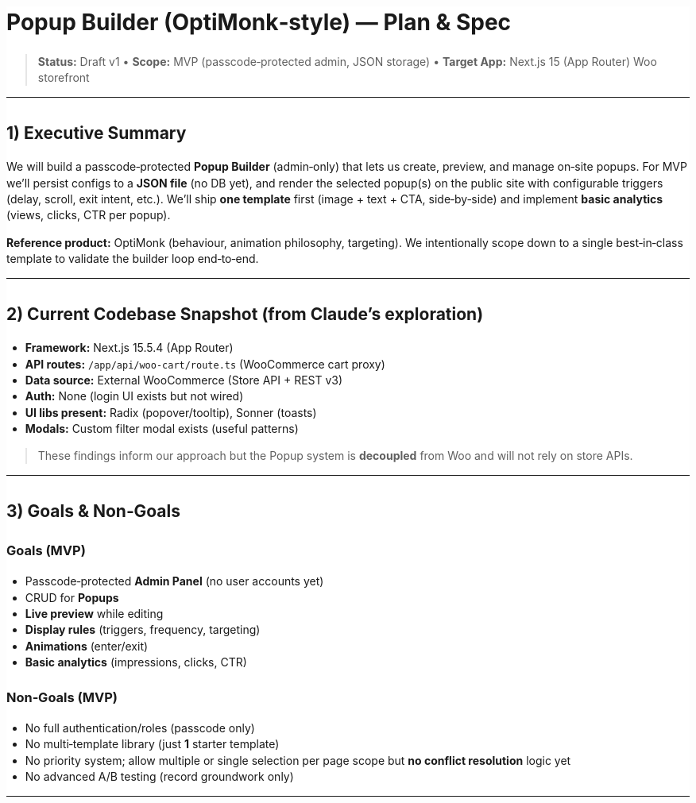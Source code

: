 # Popup Builder (OptiMonk‑style) — Plan & Spec

> **Status:** Draft v1 • **Scope:** MVP (passcode‑protected admin, JSON storage) • **Target App:** Next.js 15 (App Router) Woo storefront

---

## 1) Executive Summary

We will build a passcode‑protected **Popup Builder** (admin‑only) that lets us create, preview, and manage on‑site popups. For MVP we’ll persist configs to a **JSON file** (no DB yet), and render the selected popup(s) on the public site with configurable triggers (delay, scroll, exit intent, etc.). We’ll ship **one template** first (image + text + CTA, side‑by‑side) and implement **basic analytics** (views, clicks, CTR per popup).

**Reference product:** OptiMonk (behaviour, animation philosophy, targeting). We intentionally scope down to a single best‑in‑class template to validate the builder loop end‑to‑end.

---

## 2) Current Codebase Snapshot (from Claude’s exploration)

- **Framework:** Next.js 15.5.4 (App Router)
- **API routes:** `/app/api/woo-cart/route.ts` (WooCommerce cart proxy)
- **Data source:** External WooCommerce (Store API + REST v3)
- **Auth:** None (login UI exists but not wired)
- **UI libs present:** Radix (popover/tooltip), Sonner (toasts)
- **Modals:** Custom filter modal exists (useful patterns)

> These findings inform our approach but the Popup system is **decoupled** from Woo and will not rely on store APIs.

---

## 3) Goals & Non‑Goals

### Goals (MVP)

- Passcode‑protected **Admin Panel** (no user accounts yet)
- CRUD for **Popups**
- **Live preview** while editing
- **Display rules** (triggers, frequency, targeting)
- **Animations** (enter/exit)
- **Basic analytics** (impressions, clicks, CTR)

### Non‑Goals (MVP)

- No full authentication/roles (passcode only)
- No multi‑template library (just **1** starter template)
- No priority system; allow multiple or single selection per page scope but **no conflict resolution** logic yet
- No advanced A/B testing (record groundwork only)

---